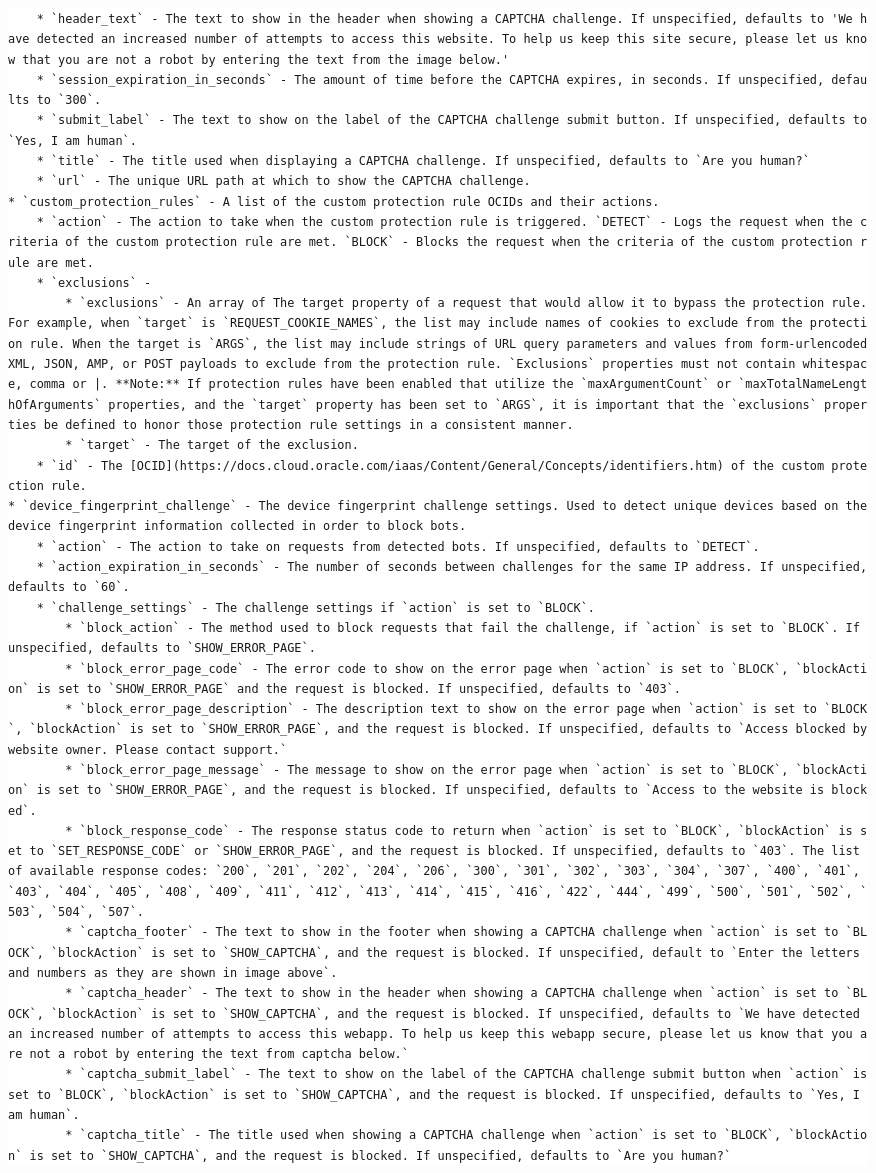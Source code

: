 		* `header_text` - The text to show in the header when showing a CAPTCHA challenge. If unspecified, defaults to 'We have detected an increased number of attempts to access this website. To help us keep this site secure, please let us know that you are not a robot by entering the text from the image below.'
		* `session_expiration_in_seconds` - The amount of time before the CAPTCHA expires, in seconds. If unspecified, defaults to `300`.
		* `submit_label` - The text to show on the label of the CAPTCHA challenge submit button. If unspecified, defaults to `Yes, I am human`.
		* `title` - The title used when displaying a CAPTCHA challenge. If unspecified, defaults to `Are you human?`
		* `url` - The unique URL path at which to show the CAPTCHA challenge.
	* `custom_protection_rules` - A list of the custom protection rule OCIDs and their actions.
		* `action` - The action to take when the custom protection rule is triggered. `DETECT` - Logs the request when the criteria of the custom protection rule are met. `BLOCK` - Blocks the request when the criteria of the custom protection rule are met.
		* `exclusions` - 
			* `exclusions` - An array of The target property of a request that would allow it to bypass the protection rule. For example, when `target` is `REQUEST_COOKIE_NAMES`, the list may include names of cookies to exclude from the protection rule. When the target is `ARGS`, the list may include strings of URL query parameters and values from form-urlencoded XML, JSON, AMP, or POST payloads to exclude from the protection rule. `Exclusions` properties must not contain whitespace, comma or |. **Note:** If protection rules have been enabled that utilize the `maxArgumentCount` or `maxTotalNameLengthOfArguments` properties, and the `target` property has been set to `ARGS`, it is important that the `exclusions` properties be defined to honor those protection rule settings in a consistent manner.
			* `target` - The target of the exclusion.
		* `id` - The [OCID](https://docs.cloud.oracle.com/iaas/Content/General/Concepts/identifiers.htm) of the custom protection rule.
	* `device_fingerprint_challenge` - The device fingerprint challenge settings. Used to detect unique devices based on the device fingerprint information collected in order to block bots.
		* `action` - The action to take on requests from detected bots. If unspecified, defaults to `DETECT`.
		* `action_expiration_in_seconds` - The number of seconds between challenges for the same IP address. If unspecified, defaults to `60`.
		* `challenge_settings` - The challenge settings if `action` is set to `BLOCK`.
			* `block_action` - The method used to block requests that fail the challenge, if `action` is set to `BLOCK`. If unspecified, defaults to `SHOW_ERROR_PAGE`.
			* `block_error_page_code` - The error code to show on the error page when `action` is set to `BLOCK`, `blockAction` is set to `SHOW_ERROR_PAGE` and the request is blocked. If unspecified, defaults to `403`.
			* `block_error_page_description` - The description text to show on the error page when `action` is set to `BLOCK`, `blockAction` is set to `SHOW_ERROR_PAGE`, and the request is blocked. If unspecified, defaults to `Access blocked by website owner. Please contact support.`
			* `block_error_page_message` - The message to show on the error page when `action` is set to `BLOCK`, `blockAction` is set to `SHOW_ERROR_PAGE`, and the request is blocked. If unspecified, defaults to `Access to the website is blocked`.
			* `block_response_code` - The response status code to return when `action` is set to `BLOCK`, `blockAction` is set to `SET_RESPONSE_CODE` or `SHOW_ERROR_PAGE`, and the request is blocked. If unspecified, defaults to `403`. The list of available response codes: `200`, `201`, `202`, `204`, `206`, `300`, `301`, `302`, `303`, `304`, `307`, `400`, `401`, `403`, `404`, `405`, `408`, `409`, `411`, `412`, `413`, `414`, `415`, `416`, `422`, `444`, `499`, `500`, `501`, `502`, `503`, `504`, `507`.
			* `captcha_footer` - The text to show in the footer when showing a CAPTCHA challenge when `action` is set to `BLOCK`, `blockAction` is set to `SHOW_CAPTCHA`, and the request is blocked. If unspecified, default to `Enter the letters and numbers as they are shown in image above`.
			* `captcha_header` - The text to show in the header when showing a CAPTCHA challenge when `action` is set to `BLOCK`, `blockAction` is set to `SHOW_CAPTCHA`, and the request is blocked. If unspecified, defaults to `We have detected an increased number of attempts to access this webapp. To help us keep this webapp secure, please let us know that you are not a robot by entering the text from captcha below.`
			* `captcha_submit_label` - The text to show on the label of the CAPTCHA challenge submit button when `action` is set to `BLOCK`, `blockAction` is set to `SHOW_CAPTCHA`, and the request is blocked. If unspecified, defaults to `Yes, I am human`.
			* `captcha_title` - The title used when showing a CAPTCHA challenge when `action` is set to `BLOCK`, `blockAction` is set to `SHOW_CAPTCHA`, and the request is blocked. If unspecified, defaults to `Are you human?`